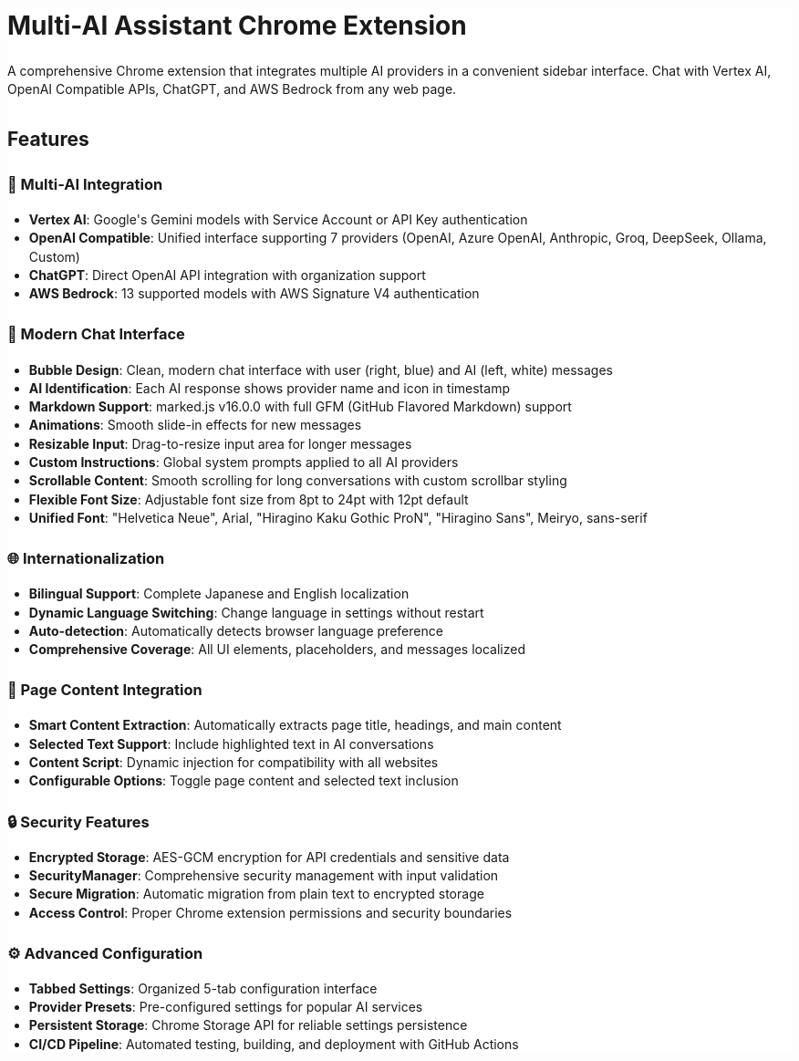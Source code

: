 # Multi-AI Assistant Chrome Extension

A comprehensive Chrome extension that integrates multiple AI providers in a convenient sidebar interface. Chat with Vertex AI, OpenAI Compatible APIs, ChatGPT, and AWS Bedrock from any web page.

## Features

### 🤖 Multi-AI Integration
- **Vertex AI**: Google's Gemini models with Service Account or API Key authentication
- **OpenAI Compatible**: Unified interface supporting 7 providers (OpenAI, Azure OpenAI, Anthropic, Groq, DeepSeek, Ollama, Custom)
- **ChatGPT**: Direct OpenAI API integration with organization support
- **AWS Bedrock**: 13 supported models with AWS Signature V4 authentication

### 💬 Modern Chat Interface
- **Bubble Design**: Clean, modern chat interface with user (right, blue) and AI (left, white) messages
- **AI Identification**: Each AI response shows provider name and icon in timestamp
- **Markdown Support**: marked.js v16.0.0 with full GFM (GitHub Flavored Markdown) support
- **Animations**: Smooth slide-in effects for new messages
- **Resizable Input**: Drag-to-resize input area for longer messages
- **Custom Instructions**: Global system prompts applied to all AI providers
- **Scrollable Content**: Smooth scrolling for long conversations with custom scrollbar styling
- **Flexible Font Size**: Adjustable font size from 8pt to 24pt with 12pt default
- **Unified Font**: "Helvetica Neue", Arial, "Hiragino Kaku Gothic ProN", "Hiragino Sans", Meiryo, sans-serif

### 🌐 Internationalization
- **Bilingual Support**: Complete Japanese and English localization
- **Dynamic Language Switching**: Change language in settings without restart
- **Auto-detection**: Automatically detects browser language preference
- **Comprehensive Coverage**: All UI elements, placeholders, and messages localized

### 📄 Page Content Integration
- **Smart Content Extraction**: Automatically extracts page title, headings, and main content
- **Selected Text Support**: Include highlighted text in AI conversations
- **Content Script**: Dynamic injection for compatibility with all websites
- **Configurable Options**: Toggle page content and selected text inclusion

### 🔒 Security Features
- **Encrypted Storage**: AES-GCM encryption for API credentials and sensitive data
- **SecurityManager**: Comprehensive security management with input validation
- **Secure Migration**: Automatic migration from plain text to encrypted storage
- **Access Control**: Proper Chrome extension permissions and security boundaries

### ⚙️ Advanced Configuration
- **Tabbed Settings**: Organized 5-tab configuration interface
- **Provider Presets**: Pre-configured settings for popular AI services
- **Persistent Storage**: Chrome Storage API for reliable settings persistence
- **CI/CD Pipeline**: Automated testing, building, and deployment with GitHub Actions
